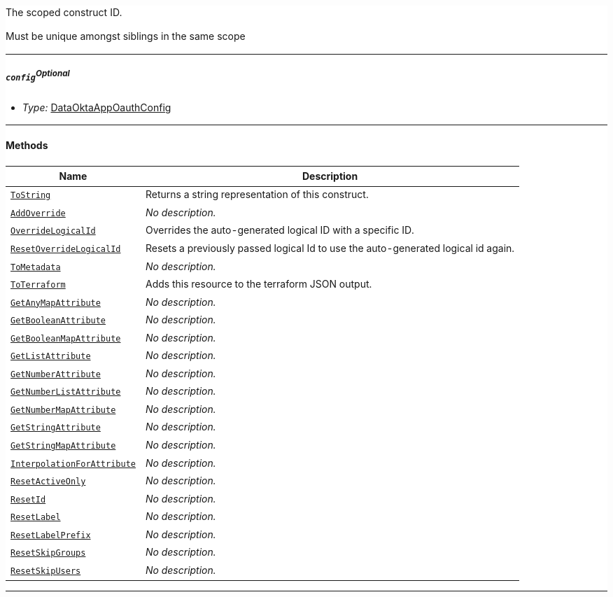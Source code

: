The scoped construct ID.

Must be unique amongst siblings in the same scope

---

##### `config`<sup>Optional</sup> <a name="config" id="@cdktf/provider-okta.dataOktaAppOauth.DataOktaAppOauth.Initializer.parameter.config"></a>

- *Type:* <a href="#@cdktf/provider-okta.dataOktaAppOauth.DataOktaAppOauthConfig">DataOktaAppOauthConfig</a>

---

#### Methods <a name="Methods" id="Methods"></a>

| **Name** | **Description** |
| --- | --- |
| <code><a href="#@cdktf/provider-okta.dataOktaAppOauth.DataOktaAppOauth.toString">ToString</a></code> | Returns a string representation of this construct. |
| <code><a href="#@cdktf/provider-okta.dataOktaAppOauth.DataOktaAppOauth.addOverride">AddOverride</a></code> | *No description.* |
| <code><a href="#@cdktf/provider-okta.dataOktaAppOauth.DataOktaAppOauth.overrideLogicalId">OverrideLogicalId</a></code> | Overrides the auto-generated logical ID with a specific ID. |
| <code><a href="#@cdktf/provider-okta.dataOktaAppOauth.DataOktaAppOauth.resetOverrideLogicalId">ResetOverrideLogicalId</a></code> | Resets a previously passed logical Id to use the auto-generated logical id again. |
| <code><a href="#@cdktf/provider-okta.dataOktaAppOauth.DataOktaAppOauth.toMetadata">ToMetadata</a></code> | *No description.* |
| <code><a href="#@cdktf/provider-okta.dataOktaAppOauth.DataOktaAppOauth.toTerraform">ToTerraform</a></code> | Adds this resource to the terraform JSON output. |
| <code><a href="#@cdktf/provider-okta.dataOktaAppOauth.DataOktaAppOauth.getAnyMapAttribute">GetAnyMapAttribute</a></code> | *No description.* |
| <code><a href="#@cdktf/provider-okta.dataOktaAppOauth.DataOktaAppOauth.getBooleanAttribute">GetBooleanAttribute</a></code> | *No description.* |
| <code><a href="#@cdktf/provider-okta.dataOktaAppOauth.DataOktaAppOauth.getBooleanMapAttribute">GetBooleanMapAttribute</a></code> | *No description.* |
| <code><a href="#@cdktf/provider-okta.dataOktaAppOauth.DataOktaAppOauth.getListAttribute">GetListAttribute</a></code> | *No description.* |
| <code><a href="#@cdktf/provider-okta.dataOktaAppOauth.DataOktaAppOauth.getNumberAttribute">GetNumberAttribute</a></code> | *No description.* |
| <code><a href="#@cdktf/provider-okta.dataOktaAppOauth.DataOktaAppOauth.getNumberListAttribute">GetNumberListAttribute</a></code> | *No description.* |
| <code><a href="#@cdktf/provider-okta.dataOktaAppOauth.DataOktaAppOauth.getNumberMapAttribute">GetNumberMapAttribute</a></code> | *No description.* |
| <code><a href="#@cdktf/provider-okta.dataOktaAppOauth.DataOktaAppOauth.getStringAttribute">GetStringAttribute</a></code> | *No description.* |
| <code><a href="#@cdktf/provider-okta.dataOktaAppOauth.DataOktaAppOauth.getStringMapAttribute">GetStringMapAttribute</a></code> | *No description.* |
| <code><a href="#@cdktf/provider-okta.dataOktaAppOauth.DataOktaAppOauth.interpolationForAttribute">InterpolationForAttribute</a></code> | *No description.* |
| <code><a href="#@cdktf/provider-okta.dataOktaAppOauth.DataOktaAppOauth.resetActiveOnly">ResetActiveOnly</a></code> | *No description.* |
| <code><a href="#@cdktf/provider-okta.dataOktaAppOauth.DataOktaAppOauth.resetId">ResetId</a></code> | *No description.* |
| <code><a href="#@cdktf/provider-okta.dataOktaAppOauth.DataOktaAppOauth.resetLabel">ResetLabel</a></code> | *No description.* |
| <code><a href="#@cdktf/provider-okta.dataOktaAppOauth.DataOktaAppOauth.resetLabelPrefix">ResetLabelPrefix</a></code> | *No description.* |
| <code><a href="#@cdktf/provider-okta.dataOktaAppOauth.DataOktaAppOauth.resetSkipGroups">ResetSkipGroups</a></code> | *No description.* |
| <code><a href="#@cdktf/provider-okta.dataOktaAppOauth.DataOktaAppOauth.resetSkipUsers">ResetSkipUsers</a></code> | *No description.* |

---